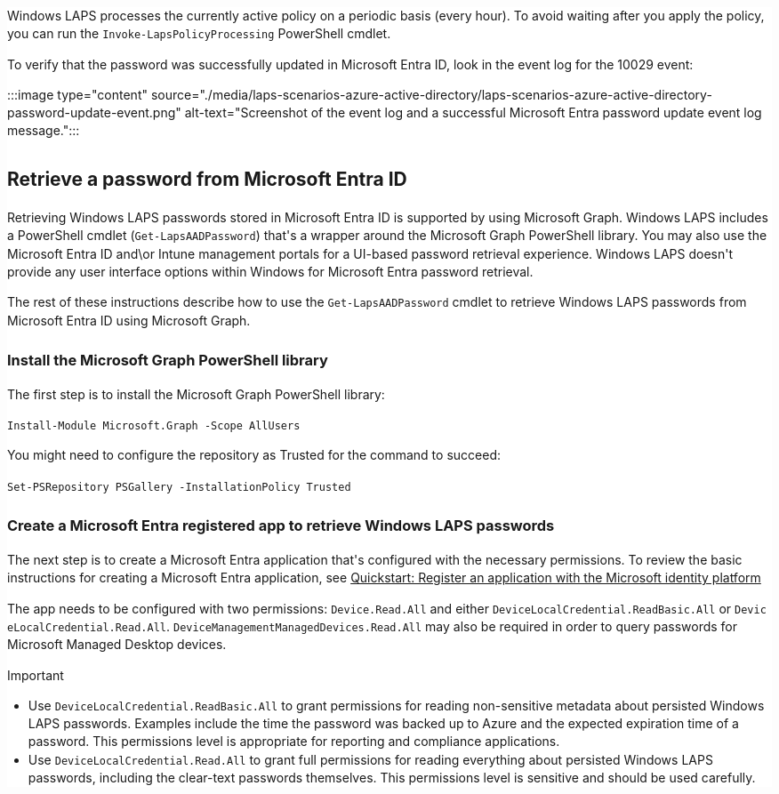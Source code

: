 Windows LAPS processes the currently active policy on a periodic basis (every hour). To avoid waiting after you apply the policy, you can run the `Invoke-LapsPolicyProcessing` PowerShell cmdlet.

To verify that the password was successfully updated in Microsoft Entra ID, look in the event log for the 10029 event:

:::image type="content" source="./media/laps-scenarios-azure-active-directory/laps-scenarios-azure-active-directory-password-update-event.png" alt-text="Screenshot of the event log and a successful Microsoft Entra password update event log message.":::

<a name='retrieve-a-password-from-azure-active-directory'></a>

## Retrieve a password from Microsoft Entra ID

Retrieving Windows LAPS passwords stored in Microsoft Entra ID is supported by using Microsoft Graph. Windows LAPS includes a PowerShell cmdlet (`Get-LapsAADPassword`) that's a wrapper around the Microsoft Graph PowerShell library. You may also  use the Microsoft Entra ID and\or Intune management portals for a UI-based password retrieval experience. Windows LAPS doesn't provide any user interface options within Windows for Microsoft Entra password retrieval.

The rest of these instructions describe how to use the `Get-LapsAADPassword` cmdlet to retrieve Windows LAPS passwords from Microsoft Entra ID using Microsoft Graph.

### Install the Microsoft Graph PowerShell library

The first step is to install the Microsoft Graph PowerShell library:

`Install-Module Microsoft.Graph -Scope AllUsers`

You might need to configure the repository as Trusted for the command to succeed:

`Set-PSRepository PSGallery -InstallationPolicy Trusted`

<a name='create-an-azure-active-directory-registered-app-to-retrieve-windows-laps-passwords'></a>

### Create a Microsoft Entra registered app to retrieve Windows LAPS passwords

The next step is to create a Microsoft Entra application that's configured with the necessary permissions. To review the basic instructions for creating a Microsoft Entra application, see [Quickstart: Register an application with the Microsoft identity platform](/azure/active-directory/develop/quickstart-register-app)

The app needs to be configured with two permissions: `Device.Read.All` and either `DeviceLocalCredential.ReadBasic.All` or `DeviceLocalCredential.Read.All`. `DeviceManagementManagedDevices.Read.All` may also be required in order to query passwords for Microsoft Managed Desktop devices.

> [!IMPORTANT]
>
> - Use `DeviceLocalCredential.ReadBasic.All` to grant permissions for reading non-sensitive metadata about persisted Windows LAPS passwords. Examples include the time the password was backed up to Azure and the expected expiration time of a password. This permissions level is appropriate for reporting and compliance applications.
> - Use `DeviceLocalCredential.Read.All` to grant full permissions for reading everything about persisted Windows LAPS passwords, including the clear-text passwords themselves. This permissions level is sensitive and should be used carefully.
